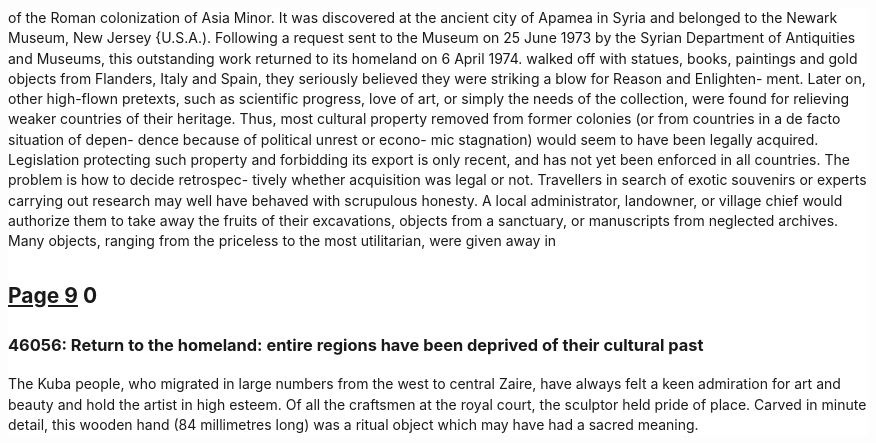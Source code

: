 of the Roman colonization of Asia 
Minor. It was discovered at the 
ancient city of Apamea in Syria and 
belonged to the Newark Museum, 
New Jersey {U.S.A.). Following a 
request sent to the Museum on 25 
June 1973 by the Syrian Department 
of Antiquities and Museums, this 
outstanding work returned to its 
homeland on 6 April 1974. 
walked off with statues, books, paintings 
and gold objects from Flanders, Italy and 
Spain, they seriously believed they were 
striking a blow for Reason and Enlighten- 
ment. 
Later on, other high-flown pretexts, 
such as scientific progress, love of art, or 
simply the needs of the collection, were 
found for relieving weaker countries of 
their heritage. Thus, most cultural property 
removed from former colonies (or from 
countries in a de facto situation of depen- 
dence because of political unrest or econo- 
mic stagnation) would seem to have been 
legally acquired. Legislation protecting 
such property and forbidding its export is 
only recent, and has not yet been enforced 
in all countries. 
The problem is how to decide retrospec- 
tively whether acquisition was legal or not. 
Travellers in search of exotic souvenirs or 
experts carrying out research may well 
have behaved with scrupulous honesty. A 
local administrator, landowner, or village 
chief would authorize them to take away 
the fruits of their excavations, objects from 
a sanctuary, or manuscripts from neglected 
archives. 
Many objects, ranging from the priceless 
to the most utilitarian, were given away in

## [Page 9](074805engo.pdf#page=9) 0

### 46056: Return to the homeland: entire regions have been deprived of their cultural past

  
The Kuba people, who migrated in large numbers from the west 
to central Zaire, have always felt a keen admiration for art and 
beauty and hold the artist in high esteem. Of all the craftsmen at 
the royal court, the sculptor held pride of place. Carved in minute 
detail, this wooden hand (84 millimetres long) was a ritual object 
which may have had a sacred meaning. 
  